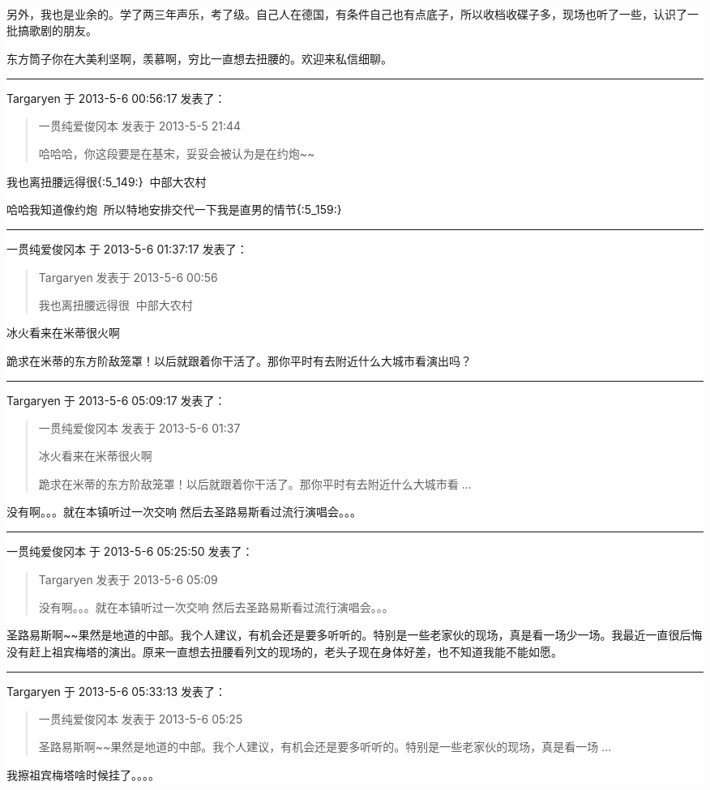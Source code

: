 另外，我也是业余的。学了两三年声乐，考了级。自己人在德国，有条件自己也有点底子，所以收档收碟子多，现场也听了一些，认识了一批搞歌剧的朋友。

东方筒子你在大美利坚啊，羡慕啊，穷比一直想去扭腰的。欢迎来私信细聊。

---

Targaryen 于 2013-5-6 00:56:17 发表了：

> 一贯纯爱俊冈本 发表于 2013-5-5 21:44
>
> 哈哈哈，你这段要是在基宋，妥妥会被认为是在约炮~~

我也离扭腰远得很{:5_149:}&nbsp;&nbsp;中部大农村

哈哈我知道像约炮&nbsp;&nbsp;所以特地安排交代一下我是直男的情节{:5_159:}

---

一贯纯爱俊冈本 于 2013-5-6 01:37:17 发表了：

> Targaryen 发表于 2013-5-6 00:56
>
> 我也离扭腰远得很&nbsp;&nbsp;中部大农村

冰火看来在米蒂很火啊

跪求在米蒂的东方阶敌笼罩！以后就跟着你干活了。那你平时有去附近什么大城市看演出吗？

---

Targaryen 于 2013-5-6 05:09:17 发表了：

> 一贯纯爱俊冈本 发表于 2013-5-6 01:37
>
> 冰火看来在米蒂很火啊
>
> 跪求在米蒂的东方阶敌笼罩！以后就跟着你干活了。那你平时有去附近什么大城市看 ...

没有啊。。。就在本镇听过一次交响 然后去圣路易斯看过流行演唱会。。。

---

一贯纯爱俊冈本 于 2013-5-6 05:25:50 发表了：

> Targaryen 发表于 2013-5-6 05:09
>
> 没有啊。。。就在本镇听过一次交响 然后去圣路易斯看过流行演唱会。。。

圣路易斯啊~~果然是地道的中部。我个人建议，有机会还是要多听听的。特别是一些老家伙的现场，真是看一场少一场。我最近一直很后悔没有赶上祖宾梅塔的演出。原来一直想去扭腰看列文的现场的，老头子现在身体好差，也不知道我能不能如愿。

---

Targaryen 于 2013-5-6 05:33:13 发表了：

> 一贯纯爱俊冈本 发表于 2013-5-6 05:25
>
> 圣路易斯啊~~果然是地道的中部。我个人建议，有机会还是要多听听的。特别是一些老家伙的现场，真是看一场 ...

我擦祖宾梅塔啥时候挂了。。。。

